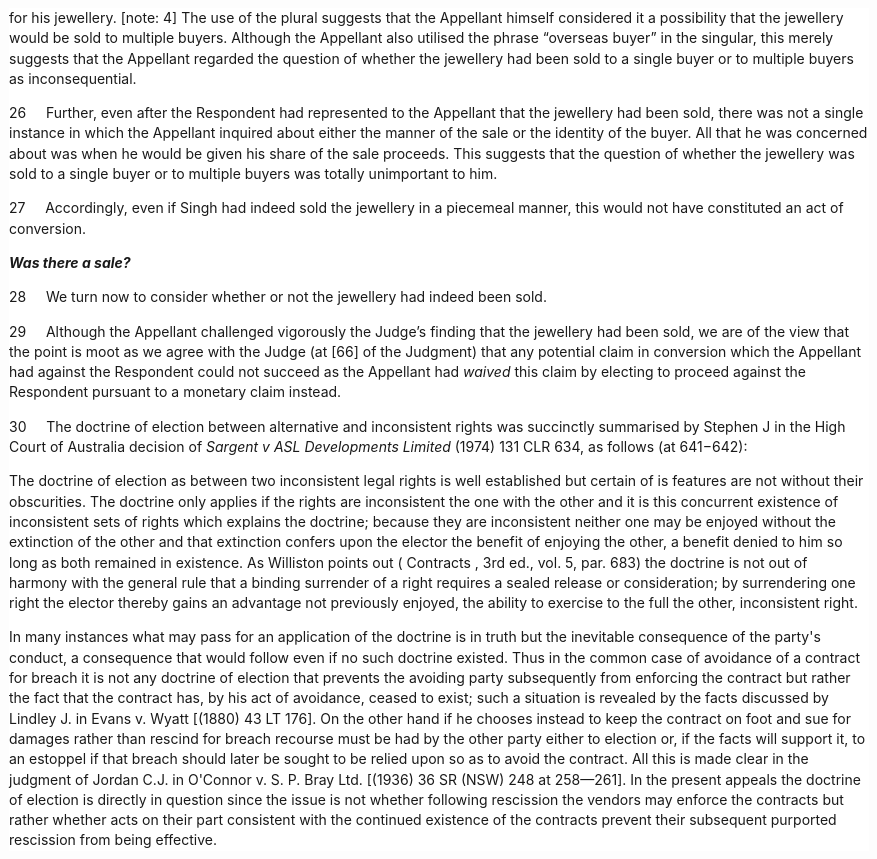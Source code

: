 for his jewellery. [note: 4] The use of the plural suggests that the Appellant himself considered it a possibility that the jewellery would be sold to multiple buyers. Although the Appellant also utilised the phrase “overseas buyer” in the singular, this merely suggests that the Appellant regarded the question of whether the jewellery had been sold to a single buyer or to multiple buyers as inconsequential. 

26     Further, even after the Respondent had represented to the Appellant that the jewellery had been sold, there was not a single instance in which the Appellant inquired about either the manner of the sale or the identity of the buyer. All that he was concerned about was when he would be given his share of the sale proceeds. This suggests that the question of whether the jewellery was sold to a single buyer or to multiple buyers was totally unimportant to him. 

27     Accordingly, even if Singh had indeed sold the jewellery in a piecemeal manner, this would not have constituted an act of conversion. 

**_Was there a sale?_** 

28     We turn now to consider whether or not the jewellery had indeed been sold. 

29     Although the Appellant challenged vigorously the Judge’s finding that the jewellery had been sold, we are of the view that the point is moot as we agree with the Judge (at [66] of the Judgment) that any potential claim in conversion which the Appellant had against the Respondent could not succeed as the Appellant had _waived_ this claim by electing to proceed against the Respondent pursuant to a monetary claim instead. 

30     The doctrine of election between alternative and inconsistent rights was succinctly summarised by Stephen J in the High Court of Australia decision of _Sargent v ASL Developments Limited_ (1974) 131 CLR 634, as follows (at 641−642): 


 The doctrine of election as between two inconsistent legal rights is well established but certain of is features are not without their obscurities. The doctrine only applies if the rights are inconsistent the one with the other and it is this concurrent existence of inconsistent sets of rights which explains the doctrine; because they are inconsistent neither one may be enjoyed without the extinction of the other and that extinction confers upon the elector the benefit of enjoying the other, a benefit denied to him so long as both remained in existence. As Williston points out ( Contracts , 3rd ed., vol. 5, par. 683) the doctrine is not out of harmony with the general rule that a binding surrender of a right requires a sealed release or consideration; by surrendering one right the elector thereby gains an advantage not previously enjoyed, the ability to exercise to the full the other, inconsistent right. 

 In many instances what may pass for an application of the doctrine is in truth but the inevitable consequence of the party's conduct, a consequence that would follow even if no such doctrine existed. Thus in the common case of avoidance of a contract for breach it is not any doctrine of election that prevents the avoiding party subsequently from enforcing the contract but rather the fact that the contract has, by his act of avoidance, ceased to exist; such a situation is revealed by the facts discussed by Lindley J. in Evans v. Wyatt [(1880) 43 LT 176]. On the other hand if he chooses instead to keep the contract on foot and sue for damages rather than rescind for breach recourse must be had by the other party either to election or, if the facts will support it, to an estoppel if that breach should later be sought to be relied upon so as to avoid the contract. All this is made clear in the judgment of Jordan C.J. in O'Connor v. S. P. Bray Ltd. [(1936) 36 SR (NSW) 248 at 258—261]. In the present appeals the doctrine of election is directly in question since the issue is not whether following rescission the vendors may enforce the contracts but rather whether acts on their part consistent with the continued existence of the contracts prevent their subsequent purported rescission from being effective. 
